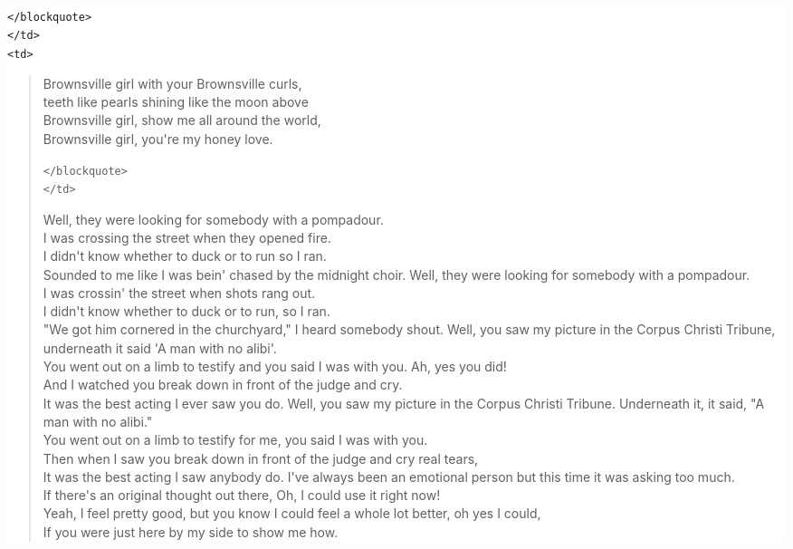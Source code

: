     </blockquote>
    </td>
    <td>
<blockquote>
      Brownsville girl with your Brownsville
curls, <br>
teeth like pearls shining like the moon above<br>
Brownsville girl, show me all around the world, <br>
Brownsville girl, you're my honey love.

    </blockquote>
    </td>
  </tr>
<tr>
<td>Well, they
were looking for somebody with a pompadour.<br>
I was crossing the street when they opened fire.<br>
I didn't know whether to duck or to run so I ran.<br>
Sounded to me like I was bein' chased by the midnight choir.

</td>
    <td>Well, they
were looking for somebody with a pompadour.<br>
I was crossin' the street when shots rang out.<br>
I didn't know whether to duck or to run, so I ran.<br>
"We got him cornered in the churchyard," I heard somebody shout.

</td>
  </tr>
<tr>
<td>Well, you
saw my picture in the Corpus Christi Tribune, underneath it said 'A man with no alibi'.<br>
You went out on a limb to testify and you said I was with you. Ah, yes you did!<br>
And I watched you break down in front of the judge and cry.<br>
It was the best acting I ever saw you do.

</td>
    <td>Well, you
saw my picture in the Corpus Christi Tribune. Underneath it, it said, "A man with no
alibi."<br>
You went out on a limb to testify for me, you said I was with you.<br>
Then when I saw you break down in front of the judge and cry real tears,<br>
It was the best acting I saw anybody do.

</td>

  </tr>
<tr>
<td>I've always
been an emotional person but this time it was asking too much.<br>
If there's an original thought out there, Oh, I could use it right now!<br>
Yeah, I feel pretty good, but you know I could feel a whole lot better, oh yes I could,<br>
If you were just here by my side to show me how.
